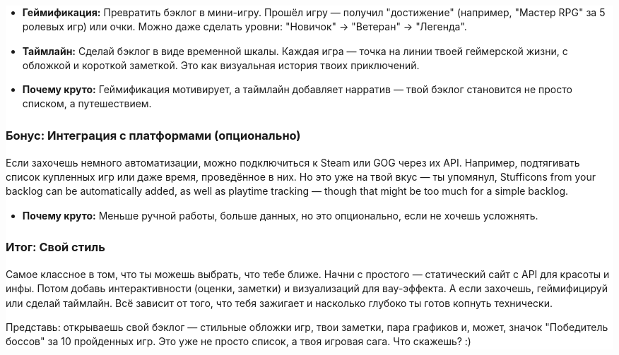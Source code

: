 - **Геймификация:** Превратить бэклог в мини-игру. Прошёл игру — получил "достижение" (например, "Мастер RPG" за 5 ролевых игр) или очки. Можно даже сделать уровни: "Новичок" → "Ветеран" → "Легенда".
- **Таймлайн:** Сделай бэклог в виде временной шкалы. Каждая игра — точка на линии твоей геймерской жизни, с обложкой и короткой заметкой. Это как визуальная история твоих приключений.

- **Почему круто:** Геймификация мотивирует, а таймлайн добавляет нарратив — твой бэклог становится не просто списком, а путешествием.

### Бонус: Интеграция с платформами (опционально)
Если захочешь немного автоматизации, можно подключиться к Steam или GOG через их API. Например, подтягивать список купленных игр или даже время, проведённое в них. Но это уже на твой вкус — ты упомянул, Stufficons from your backlog can be automatically added, as well as playtime tracking — though that might be too much for a simple backlog.

- **Почему круто:** Меньше ручной работы, больше данных, но это опционально, если не хочешь усложнять.

### Итог: Свой стиль
Самое классное в том, что ты можешь выбрать, что тебе ближе. Начни с простого — статический сайт с API для красоты и инфы. Потом добавь интерактивности (оценки, заметки) и визуализаций для вау-эффекта. А если захочешь, геймифицируй или сделай таймлайн. Всё зависит от того, что тебя зажигает и насколько глубоко ты готов копнуть технически.

Представь: открываешь свой бэклог — стильные обложки игр, твои заметки, пара графиков и, может, значок "Победитель боссов" за 10 пройденных игр. Это уже не просто список, а твоя игровая сага. Что скажешь? :)

